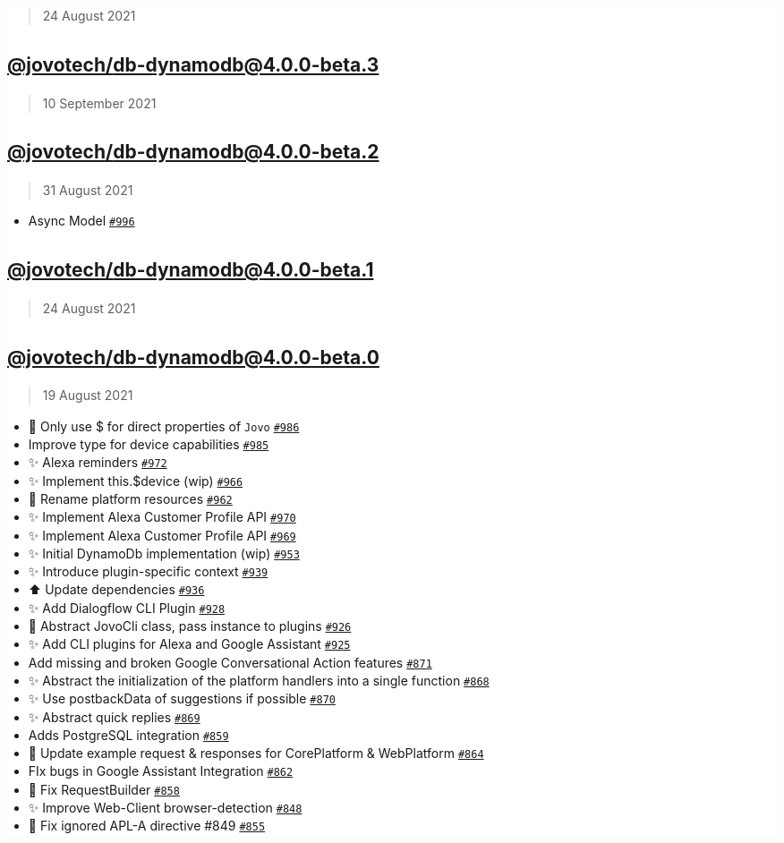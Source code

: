 > 24 August 2021

## [@jovotech/db-dynamodb@4.0.0-beta.3](https://github.com/jovotech/jovo-framework/compare/@jovotech/db-dynamodb@4.0.0-beta.2...@jovotech/db-dynamodb@4.0.0-beta.3)

> 10 September 2021

## [@jovotech/db-dynamodb@4.0.0-beta.2](https://github.com/jovotech/jovo-framework/compare/@jovotech/db-dynamodb@4.0.0-beta.1...@jovotech/db-dynamodb@4.0.0-beta.2)

> 31 August 2021

- Async Model [`#996`](https://github.com/jovotech/jovo-framework/pull/996)

## [@jovotech/db-dynamodb@4.0.0-beta.1](https://github.com/jovotech/jovo-framework/compare/@jovotech/db-dynamodb@4.0.0-beta.0...@jovotech/db-dynamodb@4.0.0-beta.1)

> 24 August 2021

## [@jovotech/db-dynamodb@4.0.0-beta.0]()

> 19 August 2021

- 🚚 Only use $ for direct properties of `Jovo` [`#986`](https://github.com/jovotech/jovo-framework/pull/986)
- Improve type for device capabilities [`#985`](https://github.com/jovotech/jovo-framework/pull/985)
- ✨ Alexa reminders  [`#972`](https://github.com/jovotech/jovo-framework/pull/972)
- ✨ Implement this.$device (wip) [`#966`](https://github.com/jovotech/jovo-framework/pull/966)
- 🚚 Rename platform resources [`#962`](https://github.com/jovotech/jovo-framework/pull/962)
- ✨ Implement Alexa Customer Profile API [`#970`](https://github.com/jovotech/jovo-framework/pull/970)
- ✨ Implement Alexa Customer Profile API [`#969`](https://github.com/jovotech/jovo-framework/pull/969)
- ✨ Initial DynamoDb implementation (wip) [`#953`](https://github.com/jovotech/jovo-framework/pull/953)
- ✨ Introduce plugin-specific context [`#939`](https://github.com/jovotech/jovo-framework/pull/939)
- ⬆️ Update dependencies [`#936`](https://github.com/jovotech/jovo-framework/pull/936)
- ✨ Add Dialogflow CLI Plugin [`#928`](https://github.com/jovotech/jovo-framework/pull/928)
- 🚚 Abstract JovoCli class, pass instance to plugins [`#926`](https://github.com/jovotech/jovo-framework/pull/926)
- ✨ Add CLI plugins for Alexa and Google Assistant [`#925`](https://github.com/jovotech/jovo-framework/pull/925)
- Add missing and broken Google Conversational Action features [`#871`](https://github.com/jovotech/jovo-framework/pull/871)
- ✨ Abstract the initialization of the platform handlers into a single function [`#868`](https://github.com/jovotech/jovo-framework/pull/868)
- ✨ Use postbackData of suggestions if possible [`#870`](https://github.com/jovotech/jovo-framework/pull/870)
- ✨ Abstract quick replies [`#869`](https://github.com/jovotech/jovo-framework/pull/869)
- Adds PostgreSQL integration [`#859`](https://github.com/jovotech/jovo-framework/pull/859)
- 📝 Update example request & responses for CorePlatform & WebPlatform [`#864`](https://github.com/jovotech/jovo-framework/pull/864)
- FIx bugs in Google Assistant Integration [`#862`](https://github.com/jovotech/jovo-framework/pull/862)
- :bug: Fix RequestBuilder [`#858`](https://github.com/jovotech/jovo-framework/pull/858)
- ✨ Improve Web-Client browser-detection [`#848`](https://github.com/jovotech/jovo-framework/pull/848)
- :bug: Fix ignored APL-A directive #849 [`#855`](https://github.com/jovotech/jovo-framework/pull/855)